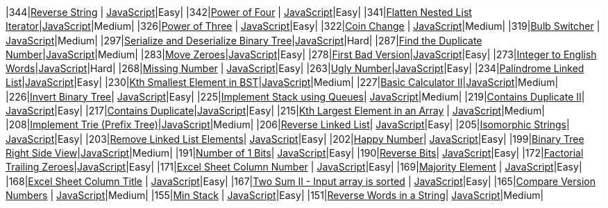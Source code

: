 |344|[Reverse String](https://leetcode.com/problems/reverse-string) | [JavaScript](./algorithms/ReverseString.js)|Easy|
|342|[Power of Four](https://leetcode.com/problems/power-of-four) | [JavaScript](./algorithms/PowerOfFour.js)|Easy|
|341|[Flatten Nested List Iterator](https://leetcode.com/problems/flatten-nested-list-iterator)|[JavaScript](algorithms/FlattenNestedListIterator.js)|Medium|
|326|[Power of Three](https://leetcode.com/problems/power-of-three) | [JavaScript](./algorithms/PowerOfThree.js)|Easy|
|322|[Coin Change](https://leetcode.com/problems/coin-change) | [JavaScript](./algorithms/CoinChange.js)|Medium|
|319|[Bulb Switcher](https://leetcode.com/problems/bulb-switcher) | [JavaScript](./algorithms/BulbSwitcher.js)|Medium|
|297|[Serialize and Deserialize Binary Tree](https://leetcode.com/problems/serialize-and-deserialize-binary-tree)|[JavaScript](algorithms/SerializeAndDeserializeBinaryTree.js)|Hard|
|287|[Find the Duplicate Number](https://leetcode.com/problems/find-the-duplicate-number)|[JavaScript](algorithms/FindTheDuplicateNumber.js)|Medium|
|283|[Move Zeroes](https://leetcode.com/problems/move-zeroes)|[JavaScript](algorithms/MoveZeroes.js)|Easy|
|278|[First Bad Version](https://leetcode.com/problems/first-bad-version)|[JavaScript](./algorithms/FirstBadVersion.js)|Easy|
|273|[Integer to English Words](https://leetcode.com/problems/integer-to-english-words)|[JavaScript](./algorithms/IntegerToEnglishWords.js)|Hard|
|268|[Missing Number](https://leetcode.com/problems/missing-number) | [JavaScript](./algorithms/MissingNumber.js)|Easy|
|263|[Ugly Number](https://leetcode.com/problems/ugly-number)|[JavaScript](./algorithms/UglyNumber.js)|Easy|
|234|[Palindrome Linked List](https://leetcode.com/problems/palindrome-linked-list)|[JavaScript](./algorithms/PalindromeLinkedList.js)|Easy|
|230|[Kth Smallest Element in BST](https://leetcode.com/problems/kth-smallest-element-in-a-bst/)|[JavaScript](./algorithms/KthSmallestElementInBST.js)|Medium|
|227|[Basic Calculator II](https://leetcode.com/problems/basic-calculator-ii)|[JavaScript](./algorithms/BasicCalculator_II.js)|Medium|
|226|[Invert Binary Tree](https://leetcode.com/problems/invert-binary-tree/)| [JavaScript](./algorithms/InvertBinaryTree.js)|Easy|
|225|[Implement Stack using Queues](https://leetcode.com/problems/implement-stack-using-queues/)| [JavaScript](./algorithms/ImplementStackUsingQueues.js)|Medium|
|219|[Contains Duplicate II](https://leetcode.com/problems/contains-duplicate-ii/)| [JavaScript](./algorithms/ContainsDuplicate.II.js)|Easy|
|217|[Contains Duplicate](https://leetcode.com/problems/contains-duplicate)|[JavaScript](algorithms/ContainsDuplicate.js)|Easy|
|215|[Kth Largest Element in an Array](https://leetcode.com/problems/kth-largest-element-in-an-array) | [JavaScript](./algorithms/KthLargestElementInAnArray.js)|Medium|
|208|[Implement Trie (Prefix Tree)](https://leetcode.com/problems/implement-trie-prefix-tree)|[JavaScript](algorithms/ImplementTrie(PrefixTree).js)|Medium|
|206|[Reverse Linked List](https://leetcode.com/problems/reverse-linked-list/)| [JavaScript](./algorithms/ReverseLinkedList.js)|Easy|
|205|[Isomorphic Strings](https://leetcode.com/problems/isomorphic-strings/)| [JavaScript](./algorithms/IsomorphicStrings.js)|Easy|
|203|[Remove Linked List Elements](https://leetcode.com/problems/remove-linked-list-elements/)| [JavaScript](./algorithms/RemoveLinkedListElements.js)|Easy|
|202|[Happy Number](https://leetcode.com/problems/happy-number/)| [JavaScript](./algorithms/HappyNumber.js)|Easy|
|199|[Binary Tree Right Side View](https://leetcode.com/problems/binary-tree-right-side-view)|[JavaScript](algorithms/BinaryTreeRightSideView.js)|Medium|
|191|[Number of 1 Bits](https://oj.leetcode.com/problems/number-of-1-bits/)| [JavaScript](./algorithms/NumberOf1Bits.js)|Easy|
|190|[Reverse Bits](https://oj.leetcode.com/problems/reverse-bits/)| [JavaScript](./algorithms/ReverseBits.js)|Easy|
|172|[Factorial Trailing Zeroes](https://leetcode.com/problems/factorial-trailing-zeroes/)|[JavaScript](./algorithms/FactorialTrailingZeroes.js)|Easy|
|171|[Excel Sheet Column Number](https://oj.leetcode.com/problems/excel-sheet-column-number/) | [JavaScript](./algorithms/ExcelSheetColumnNumber.js)|Easy|
|169|[Majority Element](https://oj.leetcode.com/problems/majority-element/) | [JavaScript](./algorithms/MajorityElement.js)|Easy|
|168|[Excel Sheet Column Title](https://oj.leetcode.com/problems/excel-sheet-column-title/) | [JavaScript](./algorithms/ExcelSheetColumnTitle.js)|Easy|
|167|[Two Sum II - Input array is sorted](https://leetcode.com/problems/two-sum-ii-input-array-is-sorted) | [JavaScript](./algorithms/TwoSum_II.js)|Easy|
|165|[Compare Version Numbers](https://leetcode.com/problems/compare-version-numbers) | [JavaScript](./algorithms/CompareVersionNumbers.js)|Medium|
|155|[Min Stack](https://leetcode.com/problems/min-stack) | [JavaScript](./algorithms/MinStack.js)|Easy|
|151|[Reverse Words in a String](https://oj.leetcode.com/problems/reverse-words-in-a-string/)| [JavaScript](./algorithms/ReverseWordsInAString.js)|Medium|